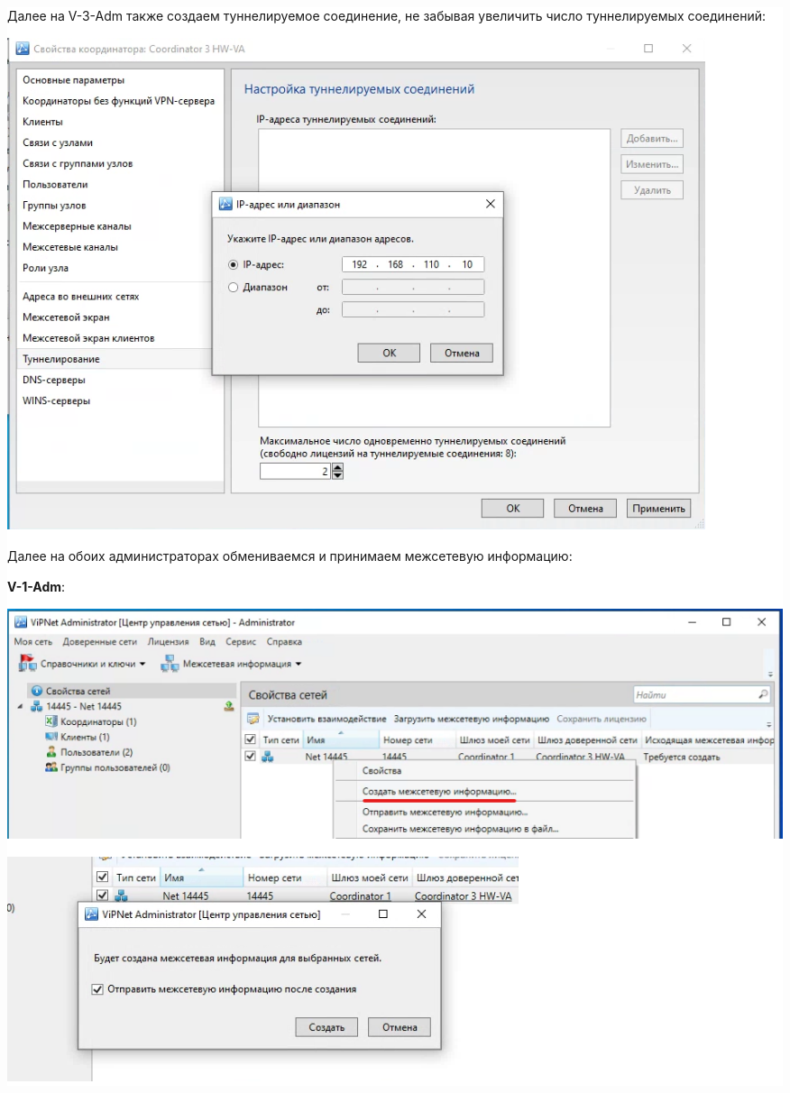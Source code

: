 Далее на V-3-Adm также создаем туннелируемое соединение, не забывая увеличить число туннелируемых соединений:

![ScreenShot](screenshots/171.png)

Далее на обоих администраторах обмениваемся и принимаем межсетевую информацию:

**V-1-Adm**:

![ScreenShot](screenshots/172.png)

![ScreenShot](screenshots/173.png)